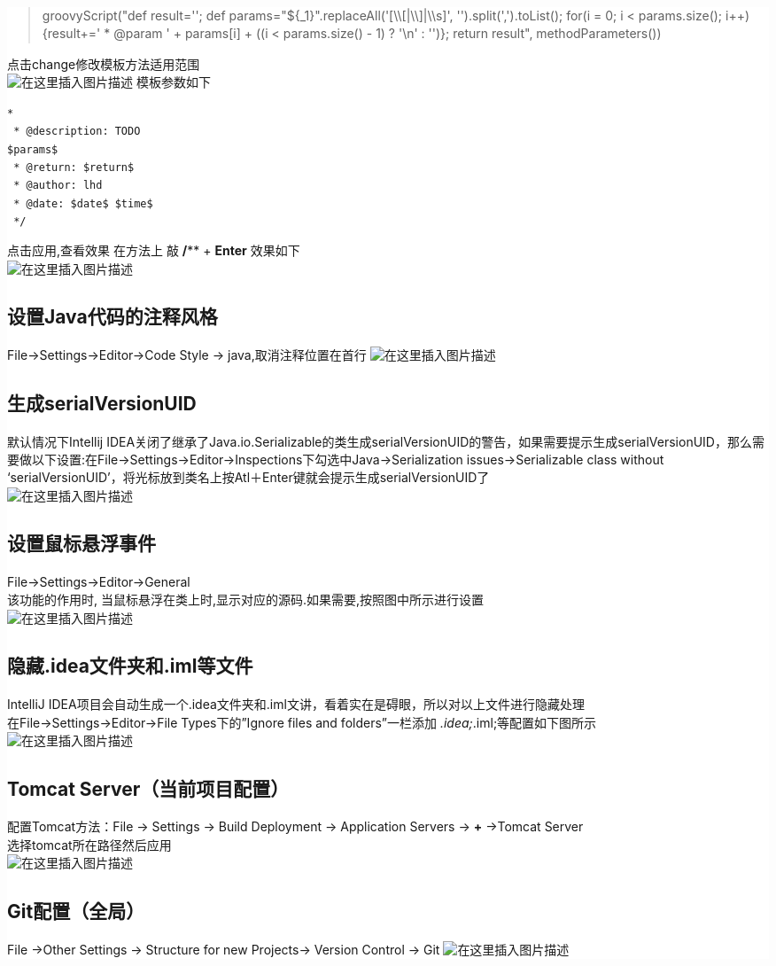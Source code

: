 > groovyScript("def result=''; def params=\"${_1}\".replaceAll('[\\\\[|\\\\]|\\\\s]', '').split(',').toList(); for(i = 0; i < params.size(); i++) {result+=' * @param ' + params[i] + ((i < params.size() - 1) ? '\\n' : '')}; return result", methodParameters()) 

点击change修改模板方法适用范围  
![在这里插入图片描述](https://img-blog.csdnimg.cn/20191107105306868.png)
模板参数如下  
```
*
 * @description: TODO
$params$
 * @return: $return$
 * @author: lhd
 * @date: $date$ $time$
 */
 ```
   点击应用,查看效果 在方法上 敲 **/**** + **Enter** 效果如下  
![在这里插入图片描述](https://img-blog.csdnimg.cn/20191107110017751.png?x-oss-process=image/watermark,type_ZmFuZ3poZW5naGVpdGk,shadow_10,text_aHR0cHM6Ly9ibG9nLmNzZG4ubmV0L2xpaG9uZ2RvdQ==,size_16,color_FFFFFF,t_70)
## 设置Java代码的注释风格
File->Settings->Editor->Code Style -> java,取消注释位置在首行
![在这里插入图片描述](https://img-blog.csdnimg.cn/20191107154713668.png?x-oss-process=image/watermark,type_ZmFuZ3poZW5naGVpdGk,shadow_10,text_aHR0cHM6Ly9ibG9nLmNzZG4ubmV0L2xpaG9uZ2RvdQ==,size_16,color_FFFFFF,t_70)
## 生成serialVersionUID
默认情况下Intellij IDEA关闭了继承了Java.io.Serializable的类生成serialVersionUID的警告，如果需要提示生成serialVersionUID，那么需要做以下设置:在File->Settings->Editor->Inspections下勾选中Java->Serialization issues->Serializable class without ‘serialVersionUID’，将光标放到类名上按Atl＋Enter键就会提示生成serialVersionUID了  
![在这里插入图片描述](https://img-blog.csdnimg.cn/20191106175732141.png?x-oss-process=image/watermark,type_ZmFuZ3poZW5naGVpdGk,shadow_10,text_aHR0cHM6Ly9ibG9nLmNzZG4ubmV0L2xpaG9uZ2RvdQ==,size_16,color_FFFFFF,t_70)
## 设置鼠标悬浮事件
File->Settings->Editor->General  
该功能的作用时, 当鼠标悬浮在类上时,显示对应的源码.如果需要,按照图中所示进行设置  
![在这里插入图片描述](https://img-blog.csdnimg.cn/20191106175905865.png?x-oss-process=image/watermark,type_ZmFuZ3poZW5naGVpdGk,shadow_10,text_aHR0cHM6Ly9ibG9nLmNzZG4ubmV0L2xpaG9uZ2RvdQ==,size_16,color_FFFFFF,t_70)
## 隐藏.idea文件夹和.iml等文件
IntelliJ IDEA项目会自动生成一个.idea文件夹和.iml文讲，看着实在是碍眼，所以对以上文件进行隐藏处理  
在File->Settings->Editor->File Types下的”Ignore files and folders”一栏添加 *.idea;*.iml;等配置如下图所示  
![在这里插入图片描述](https://img-blog.csdnimg.cn/20191106163942881.png?x-oss-process=image/watermark,type_ZmFuZ3poZW5naGVpdGk,shadow_10,text_aHR0cHM6Ly9ibG9nLmNzZG4ubmV0L2xpaG9uZ2RvdQ==,size_16,color_FFFFFF,t_70)
## Tomcat Server（当前项目配置）
配置Tomcat方法：File -> Settings -> Build Deployment -> Application Servers -> **+**   ->Tomcat Server  
选择tomcat所在路径然后应用    
![在这里插入图片描述](https://img-blog.csdnimg.cn/20191106214949752.png?x-oss-process=image/watermark,type_ZmFuZ3poZW5naGVpdGk,shadow_10,text_aHR0cHM6Ly9ibG9nLmNzZG4ubmV0L2xpaG9uZ2RvdQ==,size_16,color_FFFFFF,t_70)
## Git配置（全局）
File ->Other Settings -> Structure for new Projects-> Version Control -> Git
![在这里插入图片描述](https://img-blog.csdnimg.cn/20191106220956152.png?x-oss-process=image/watermark,type_ZmFuZ3poZW5naGVpdGk,shadow_10,text_aHR0cHM6Ly9ibG9nLmNzZG4ubmV0L2xpaG9uZ2RvdQ==,size_16,color_FFFFFF,t_70)
